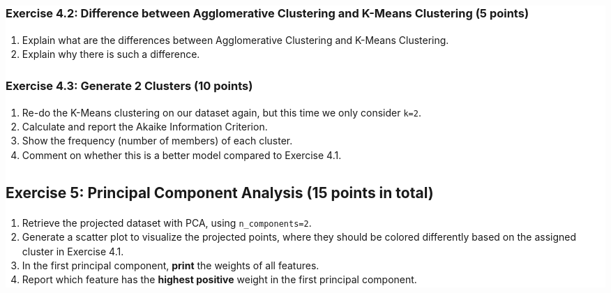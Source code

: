 ### Exercise 4.2: Difference between Agglomerative Clustering and K-Means Clustering (5 points)

1. Explain what are the differences between Agglomerative Clustering and K-Means Clustering.
2. Explain why there is such a difference.

### Exercise 4.3: Generate 2 Clusters (10 points)

1. Re-do the K-Means clustering on our dataset again, but this time we only consider `k=2`.
2. Calculate and report the Akaike Information Criterion.
3. Show the frequency (number of members) of each cluster.
4. Comment on whether this is a better model compared to Exercise 4.1.

## Exercise 5: Principal Component Analysis (15 points in total)

1. Retrieve the projected dataset with PCA, using `n_components=2`.
2. Generate a scatter plot to visualize the projected points, where they should be colored differently based on the assigned cluster in Exercise 4.1.
3. In the first principal component, **print** the weights of all features.
4. Report which feature has the **highest positive** weight in the first principal component.
